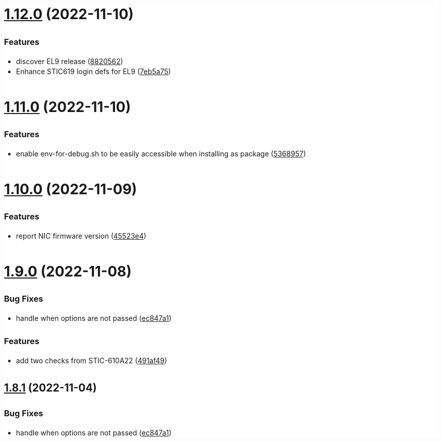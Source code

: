 # [1.12.0](https://github.com/risuorg/risu/compare/1.11.0...1.12.0) (2022-11-10)

### Features

- discover EL9 release ([8820562](https://github.com/risuorg/risu/commit/8820562c26c81437e5ca35ef9957d1d9cc5410f0))
- Enhance STIC619 login defs for EL9 ([7eb5a75](https://github.com/risuorg/risu/commit/7eb5a75a42d7b4d7b9ca0850420758972929e027))

# [1.11.0](https://github.com/risuorg/risu/compare/1.10.0...1.11.0) (2022-11-10)

### Features

- enable env-for-debug.sh to be easily accessible when installing as package ([5368957](https://github.com/risuorg/risu/commit/5368957ca0224676e97365c31355c3877a3c5d65))

# [1.10.0](https://github.com/risuorg/risu/compare/1.9.0...1.10.0) (2022-11-09)

### Features

- report NIC firmware version ([45523e4](https://github.com/risuorg/risu/commit/45523e41fd7fe1ea4bea9df8898cbcb737cd6f7f))

# [1.9.0](https://github.com/risuorg/risu/compare/1.8.0...1.9.0) (2022-11-08)

### Bug Fixes

- handle when options are not passed ([ec847a1](https://github.com/risuorg/risu/commit/ec847a1aabc9162ab9dad76c60fee2a336877b74))

### Features

- add two checks from STIC-610A22 ([491af49](https://github.com/risuorg/risu/commit/491af4934babd2db67681038b40f17ba51b64a3c))

## [1.8.1](https://github.com/risuorg/risu/compare/1.8.0...1.8.1) (2022-11-04)

### Bug Fixes

- handle when options are not passed ([ec847a1](https://github.com/risuorg/risu/commit/ec847a1aabc9162ab9dad76c60fee2a336877b74))
